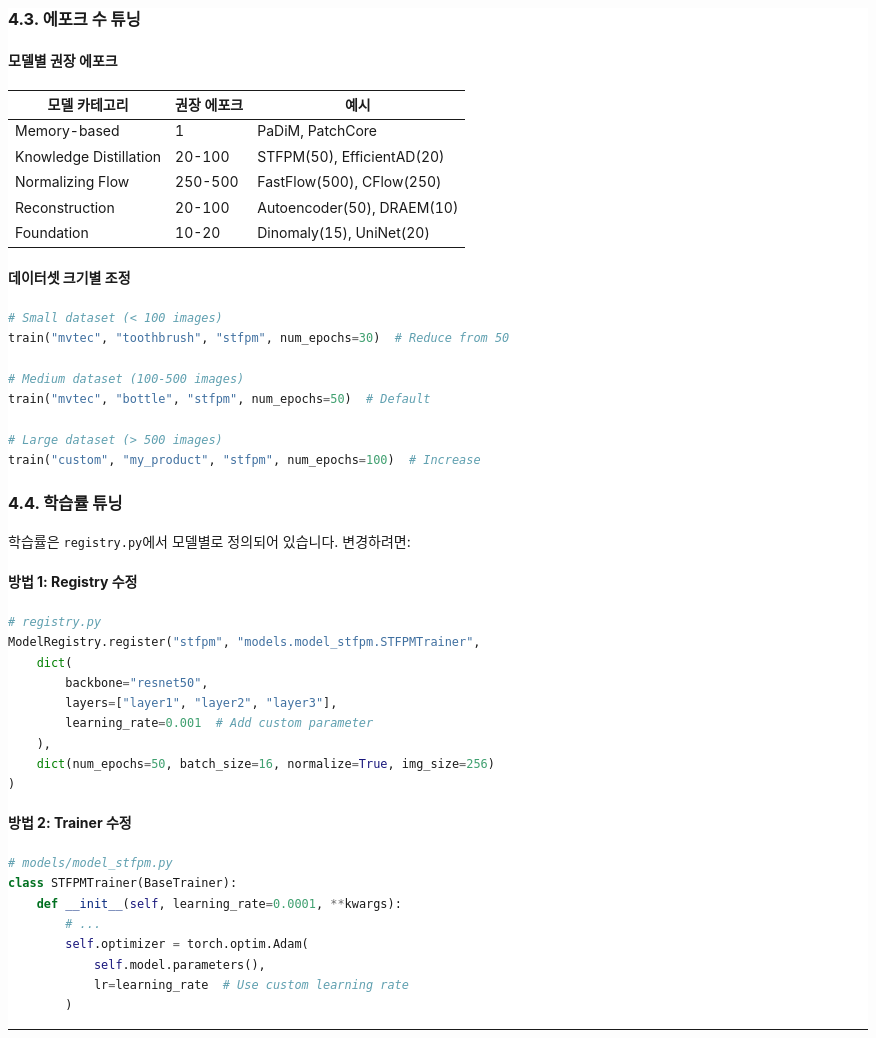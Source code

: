 ### 4.3. 에포크 수 튜닝

#### 모델별 권장 에포크

| 모델 카테고리 | 권장 에포크 | 예시 |
|--------------|-----------|------|
| Memory-based | 1 | PaDiM, PatchCore |
| Knowledge Distillation | 20-100 | STFPM(50), EfficientAD(20) |
| Normalizing Flow | 250-500 | FastFlow(500), CFlow(250) |
| Reconstruction | 20-100 | Autoencoder(50), DRAEM(10) |
| Foundation | 10-20 | Dinomaly(15), UniNet(20) |

#### 데이터셋 크기별 조정

```python
# Small dataset (< 100 images)
train("mvtec", "toothbrush", "stfpm", num_epochs=30)  # Reduce from 50

# Medium dataset (100-500 images)
train("mvtec", "bottle", "stfpm", num_epochs=50)  # Default

# Large dataset (> 500 images)
train("custom", "my_product", "stfpm", num_epochs=100)  # Increase
```

### 4.4. 학습률 튜닝

학습률은 `registry.py`에서 모델별로 정의되어 있습니다. 변경하려면:

#### 방법 1: Registry 수정

```python
# registry.py
ModelRegistry.register("stfpm", "models.model_stfpm.STFPMTrainer",
    dict(
        backbone="resnet50",
        layers=["layer1", "layer2", "layer3"],
        learning_rate=0.001  # Add custom parameter
    ),
    dict(num_epochs=50, batch_size=16, normalize=True, img_size=256)
)
```

#### 방법 2: Trainer 수정

```python
# models/model_stfpm.py
class STFPMTrainer(BaseTrainer):
    def __init__(self, learning_rate=0.0001, **kwargs):
        # ...
        self.optimizer = torch.optim.Adam(
            self.model.parameters(),
            lr=learning_rate  # Use custom learning rate
        )
```

---